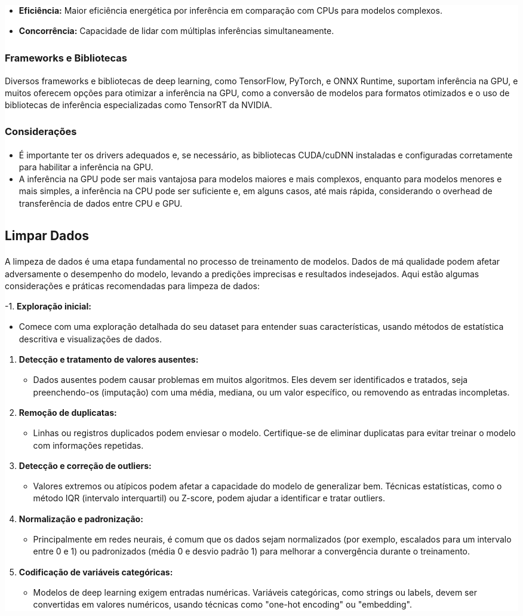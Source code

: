 - **Eficiência:**
   Maior eficiência energética por inferência em comparação com CPUs para modelos complexos.
   
- **Concorrência:**
   Capacidade de lidar com múltiplas inferências simultaneamente.

### Frameworks e Bibliotecas
Diversos frameworks e bibliotecas de deep learning, como TensorFlow, PyTorch, e ONNX Runtime, suportam inferência na GPU, e muitos oferecem opções para otimizar a inferência na GPU, como a conversão de modelos para formatos otimizados e o uso de bibliotecas de inferência especializadas como TensorRT da NVIDIA.

### Considerações
- É importante ter os drivers adequados e, se necessário, as bibliotecas CUDA/cuDNN instaladas e configuradas corretamente para habilitar a inferência na GPU.
- A inferência na GPU pode ser mais vantajosa para modelos maiores e mais complexos, enquanto para modelos menores e mais simples, a inferência na CPU pode ser suficiente e, em alguns casos, até mais rápida, considerando o overhead de transferência de dados entre CPU e GPU.

## Limpar Dados

A limpeza de dados é uma etapa fundamental no processo de treinamento de modelos. Dados de má qualidade podem afetar adversamente o desempenho do modelo, levando a predições imprecisas e resultados indesejados. Aqui estão algumas considerações e práticas recomendadas para limpeza de dados:


-1. **Exploração inicial:**
   - Comece com uma exploração detalhada do seu dataset para entender suas características, usando métodos de estatística descritiva e visualizações de dados.

1. **Detecção e tratamento de valores ausentes:** 
   - Dados ausentes podem causar problemas em muitos algoritmos. Eles devem ser identificados e tratados, seja preenchendo-os (imputação) com uma média, mediana, ou um valor específico, ou removendo as entradas incompletas.

2. **Remoção de duplicatas:** 
   - Linhas ou registros duplicados podem enviesar o modelo. Certifique-se de eliminar duplicatas para evitar treinar o modelo com informações repetidas.

3. **Detecção e correção de outliers:** 
   - Valores extremos ou atípicos podem afetar a capacidade do modelo de generalizar bem. Técnicas estatísticas, como o método IQR (intervalo interquartil) ou Z-score, podem ajudar a identificar e tratar outliers.

4. **Normalização e padronização:** 
   - Principalmente em redes neurais, é comum que os dados sejam normalizados (por exemplo, escalados para um intervalo entre 0 e 1) ou padronizados (média 0 e desvio padrão 1) para melhorar a convergência durante o treinamento.

5. **Codificação de variáveis categóricas:** 
   - Modelos de deep learning exigem entradas numéricas. Variáveis categóricas, como strings ou labels, devem ser convertidas em valores numéricos, usando técnicas como "one-hot encoding" ou "embedding".
